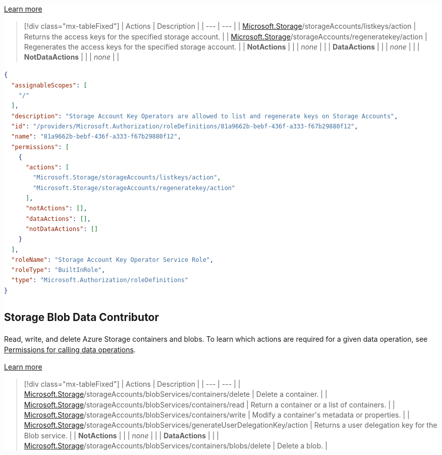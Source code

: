 [Learn more](/azure/storage/common/storage-account-keys-manage)

> [!div class="mx-tableFixed"]
> | Actions | Description |
> | --- | --- |
> | [Microsoft.Storage](../permissions/storage.md#microsoftstorage)/storageAccounts/listkeys/action | Returns the access keys for the specified storage account. |
> | [Microsoft.Storage](../permissions/storage.md#microsoftstorage)/storageAccounts/regeneratekey/action | Regenerates the access keys for the specified storage account. |
> | **NotActions** |  |
> | *none* |  |
> | **DataActions** |  |
> | *none* |  |
> | **NotDataActions** |  |
> | *none* |  |

```json
{
  "assignableScopes": [
    "/"
  ],
  "description": "Storage Account Key Operators are allowed to list and regenerate keys on Storage Accounts",
  "id": "/providers/Microsoft.Authorization/roleDefinitions/81a9662b-bebf-436f-a333-f67b29880f12",
  "name": "81a9662b-bebf-436f-a333-f67b29880f12",
  "permissions": [
    {
      "actions": [
        "Microsoft.Storage/storageAccounts/listkeys/action",
        "Microsoft.Storage/storageAccounts/regeneratekey/action"
      ],
      "notActions": [],
      "dataActions": [],
      "notDataActions": []
    }
  ],
  "roleName": "Storage Account Key Operator Service Role",
  "roleType": "BuiltInRole",
  "type": "Microsoft.Authorization/roleDefinitions"
}
```

## Storage Blob Data Contributor

Read, write, and delete Azure Storage containers and blobs. To learn which actions are required for a given data operation, see [Permissions for calling data operations](/rest/api/storageservices/authorize-with-azure-active-directory#permissions-for-calling-data-operations).

[Learn more](/azure/storage/common/storage-auth-aad-rbac-portal)

> [!div class="mx-tableFixed"]
> | Actions | Description |
> | --- | --- |
> | [Microsoft.Storage](../permissions/storage.md#microsoftstorage)/storageAccounts/blobServices/containers/delete | Delete a container. |
> | [Microsoft.Storage](../permissions/storage.md#microsoftstorage)/storageAccounts/blobServices/containers/read | Return a container or a list of containers. |
> | [Microsoft.Storage](../permissions/storage.md#microsoftstorage)/storageAccounts/blobServices/containers/write | Modify a container's metadata or properties. |
> | [Microsoft.Storage](../permissions/storage.md#microsoftstorage)/storageAccounts/blobServices/generateUserDelegationKey/action | Returns a user delegation key for the Blob service. |
> | **NotActions** |  |
> | *none* |  |
> | **DataActions** |  |
> | [Microsoft.Storage](../permissions/storage.md#microsoftstorage)/storageAccounts/blobServices/containers/blobs/delete | Delete a blob. |